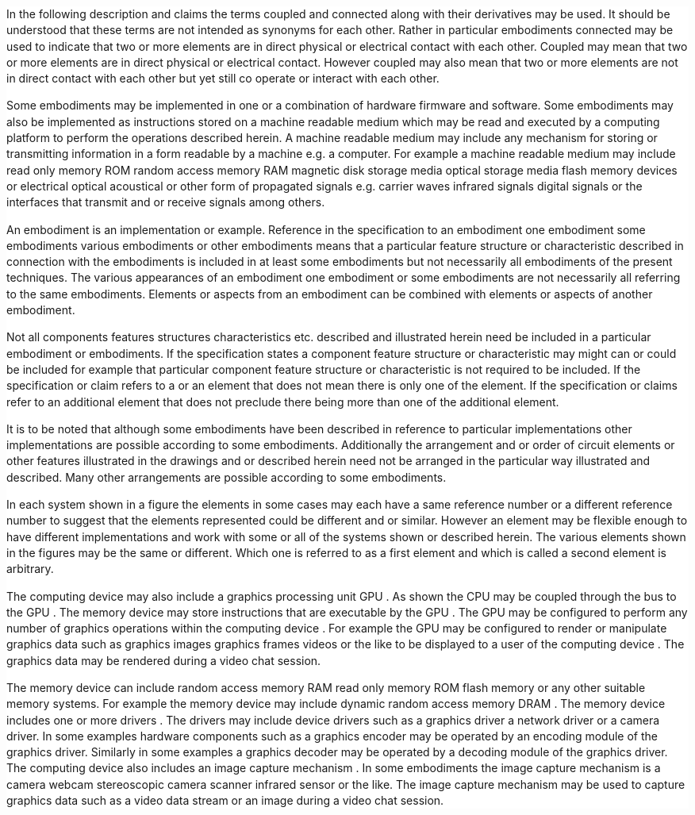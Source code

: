 In the following description and claims the terms coupled and connected along with their derivatives may be used. It should be understood that these terms are not intended as synonyms for each other. Rather in particular embodiments connected may be used to indicate that two or more elements are in direct physical or electrical contact with each other. Coupled may mean that two or more elements are in direct physical or electrical contact. However coupled may also mean that two or more elements are not in direct contact with each other but yet still co operate or interact with each other.

Some embodiments may be implemented in one or a combination of hardware firmware and software. Some embodiments may also be implemented as instructions stored on a machine readable medium which may be read and executed by a computing platform to perform the operations described herein. A machine readable medium may include any mechanism for storing or transmitting information in a form readable by a machine e.g. a computer. For example a machine readable medium may include read only memory ROM random access memory RAM magnetic disk storage media optical storage media flash memory devices or electrical optical acoustical or other form of propagated signals e.g. carrier waves infrared signals digital signals or the interfaces that transmit and or receive signals among others.

An embodiment is an implementation or example. Reference in the specification to an embodiment one embodiment some embodiments various embodiments or other embodiments means that a particular feature structure or characteristic described in connection with the embodiments is included in at least some embodiments but not necessarily all embodiments of the present techniques. The various appearances of an embodiment one embodiment or some embodiments are not necessarily all referring to the same embodiments. Elements or aspects from an embodiment can be combined with elements or aspects of another embodiment.

Not all components features structures characteristics etc. described and illustrated herein need be included in a particular embodiment or embodiments. If the specification states a component feature structure or characteristic may might can or could be included for example that particular component feature structure or characteristic is not required to be included. If the specification or claim refers to a or an element that does not mean there is only one of the element. If the specification or claims refer to an additional element that does not preclude there being more than one of the additional element.

It is to be noted that although some embodiments have been described in reference to particular implementations other implementations are possible according to some embodiments. Additionally the arrangement and or order of circuit elements or other features illustrated in the drawings and or described herein need not be arranged in the particular way illustrated and described. Many other arrangements are possible according to some embodiments.

In each system shown in a figure the elements in some cases may each have a same reference number or a different reference number to suggest that the elements represented could be different and or similar. However an element may be flexible enough to have different implementations and work with some or all of the systems shown or described herein. The various elements shown in the figures may be the same or different. Which one is referred to as a first element and which is called a second element is arbitrary.

The computing device may also include a graphics processing unit GPU . As shown the CPU may be coupled through the bus to the GPU . The memory device may store instructions that are executable by the GPU . The GPU may be configured to perform any number of graphics operations within the computing device . For example the GPU may be configured to render or manipulate graphics data such as graphics images graphics frames videos or the like to be displayed to a user of the computing device . The graphics data may be rendered during a video chat session.

The memory device can include random access memory RAM read only memory ROM flash memory or any other suitable memory systems. For example the memory device may include dynamic random access memory DRAM . The memory device includes one or more drivers . The drivers may include device drivers such as a graphics driver a network driver or a camera driver. In some examples hardware components such as a graphics encoder may be operated by an encoding module of the graphics driver. Similarly in some examples a graphics decoder may be operated by a decoding module of the graphics driver. The computing device also includes an image capture mechanism . In some embodiments the image capture mechanism is a camera webcam stereoscopic camera scanner infrared sensor or the like. The image capture mechanism may be used to capture graphics data such as a video data stream or an image during a video chat session.
